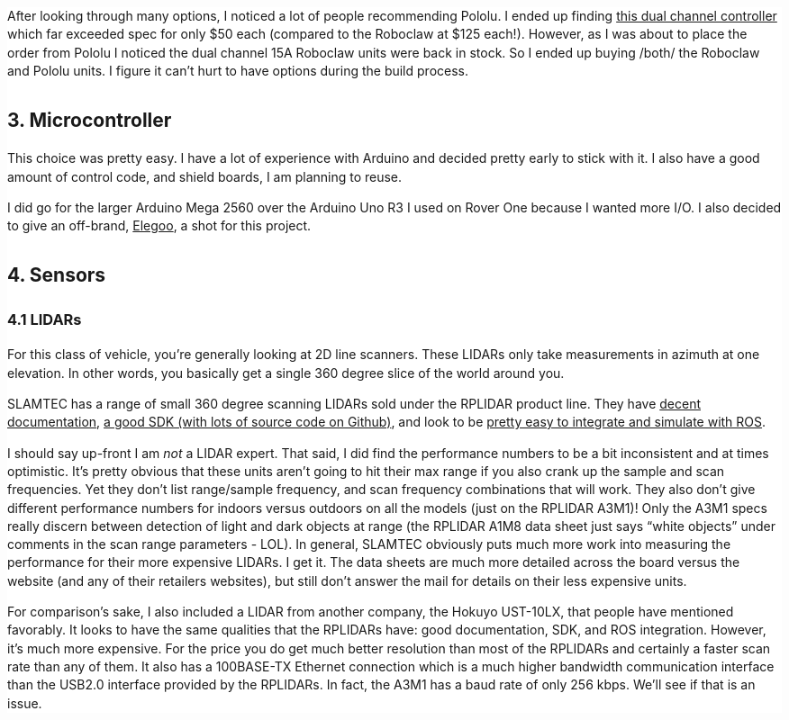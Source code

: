 After looking through many options, I noticed a lot of people recommending Pololu.  I ended up finding [this dual channel controller](https://www.pololu.com/product/2515) which far exceeded spec for only $50 each (compared to the Roboclaw at $125 each!).  However, as I was about to place the order from Pololu I noticed the dual channel 15A Roboclaw units were back in stock.  So I ended up buying /both/ the Roboclaw and Pololu units.  I figure it can’t hurt to have options during the build process. 

## 3. Microcontroller

This choice was pretty easy.  I have a lot of experience with Arduino and decided pretty early to stick with it.  I also have a good amount of control code, and shield boards, I am planning to reuse.

I did go for the larger Arduino Mega 2560 over the Arduino Uno R3 I used on Rover One because I wanted more I/O.  I also decided to give an off-brand, [Elegoo](https://www.amazon.com/dp/B01H4ZDYCE/ref=sspa_dk_detail_0?psc=1&pd_rd_i=B01H4ZDYCE&pd_rd_w=4d35A&pf_rd_p=45a72588-80f7-4414-9851-786f6c16d42b&pd_rd_wg=ORRee&pf_rd_r=EHNRW3XER075T2THQ6W1&pd_rd_r=8f521f41-b377-4b1f-b700-12f3f154dee0&spLa=ZW5jcnlwdGVkUXVhbGlmaWVyPUFEM0RPRkZLVkQzWDAmZW5jcnlwdGVkSWQ9QTAxNDgwMzk1TU1KTVlZSFhEWVImZW5jcnlwdGVkQWRJZD1BMDQwNTE0OTdRVEdWRllXQTE3SSZ3aWRnZXROYW1lPXNwX2RldGFpbCZhY3Rpb249Y2xpY2tSZWRpcmVjdCZkb05vdExvZ0NsaWNrPXRydWU=), a shot for this project.

## 4. Sensors

### 4.1 LIDARs

For this class of vehicle, you’re generally looking at 2D line scanners.  These LIDARs only take measurements in azimuth at one elevation.  In other words, you basically get a single 360 degree slice of the world around you.

SLAMTEC has a range of small 360 degree scanning LIDARs sold under the RPLIDAR product line.  They have [decent documentation](https://www.slamtec.com/en/Support#rplidar-s1), [a good SDK (with lots of source code on Github)](https://github.com/slamtec/rplidar_sdk), and look to be [pretty easy to integrate and simulate with ROS](http://wiki.ros.org/rplidar). 

I should say up-front I am *not* a LIDAR expert.  That said, I did find the performance numbers to be a bit inconsistent and at times optimistic.  It’s pretty obvious that these units aren’t going to hit their max range if you also crank up the sample and scan frequencies.  Yet they don’t list range/sample frequency, and scan frequency combinations that will work.  They also don’t give different performance numbers for indoors versus outdoors on all the models (just on the RPLIDAR A3M1)!  Only the A3M1 specs really discern between detection of light and dark objects at range (the RPLIDAR A1M8 data sheet just says “white objects” under comments in the scan range parameters - LOL).  In general, SLAMTEC obviously puts much more work into measuring the performance for their more expensive LIDARs.  I get it.  The data sheets are much more detailed across the board versus the website (and any of their retailers websites), but still don’t answer the mail for details on their less expensive units.

For comparison’s sake, I also included a LIDAR from another company, the Hokuyo UST-10LX, that people have mentioned favorably.  It looks to have the same qualities that the RPLIDARs have:  good documentation, SDK, and ROS integration.  However, it’s much more expensive.  For the price you do get much better resolution than most of the RPLIDARs and certainly a faster scan rate than any of them.  It also has a 100BASE-TX Ethernet connection which is a much higher bandwidth communication interface than the USB2.0 interface provided by the RPLIDARs.  In fact, the A3M1 has a baud rate of only 256 kbps.  We’ll see if that is an issue.
